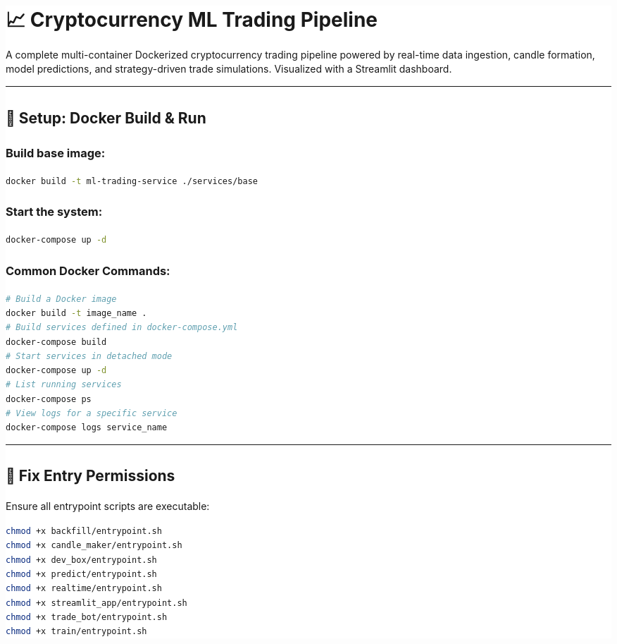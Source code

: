 # 📈 Cryptocurrency ML Trading Pipeline

A complete multi-container Dockerized cryptocurrency trading pipeline powered by real-time data ingestion, candle formation, model predictions, and strategy-driven trade simulations. Visualized with a Streamlit dashboard.

---

## 🐳 Setup: Docker Build & Run

### Build base image:
```bash
docker build -t ml-trading-service ./services/base
```

### Start the system:
```bash
docker-compose up -d
```

### Common Docker Commands:
```bash
# Build a Docker image
docker build -t image_name .
# Build services defined in docker-compose.yml
docker-compose build
# Start services in detached mode
docker-compose up -d
# List running services
docker-compose ps
# View logs for a specific service
docker-compose logs service_name
```

---

## 🔧 Fix Entry Permissions

Ensure all entrypoint scripts are executable:

```bash
chmod +x backfill/entrypoint.sh
chmod +x candle_maker/entrypoint.sh
chmod +x dev_box/entrypoint.sh
chmod +x predict/entrypoint.sh
chmod +x realtime/entrypoint.sh
chmod +x streamlit_app/entrypoint.sh
chmod +x trade_bot/entrypoint.sh
chmod +x train/entrypoint.sh
```
